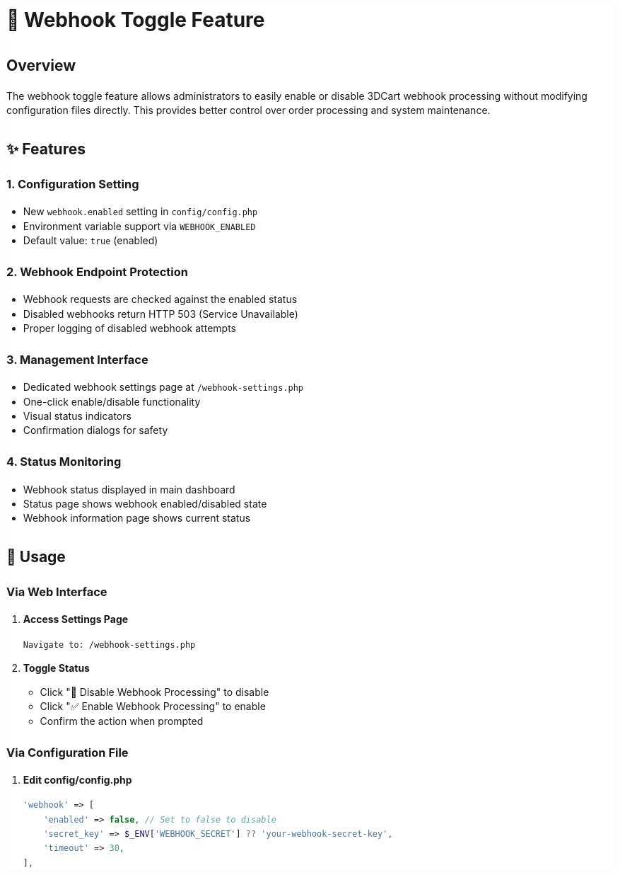 # 🔄 Webhook Toggle Feature

## Overview

The webhook toggle feature allows administrators to easily enable or disable 3DCart webhook processing without modifying configuration files directly. This provides better control over order processing and system maintenance.

## ✨ Features

### 1. **Configuration Setting**
- New `webhook.enabled` setting in `config/config.php`
- Environment variable support via `WEBHOOK_ENABLED`
- Default value: `true` (enabled)

### 2. **Webhook Endpoint Protection**
- Webhook requests are checked against the enabled status
- Disabled webhooks return HTTP 503 (Service Unavailable)
- Proper logging of disabled webhook attempts

### 3. **Management Interface**
- Dedicated webhook settings page at `/webhook-settings.php`
- One-click enable/disable functionality
- Visual status indicators
- Confirmation dialogs for safety

### 4. **Status Monitoring**
- Webhook status displayed in main dashboard
- Status page shows webhook enabled/disabled state
- Webhook information page shows current status

## 🚀 Usage

### Via Web Interface

1. **Access Settings Page**
   ```
   Navigate to: /webhook-settings.php
   ```

2. **Toggle Status**
   - Click "🛑 Disable Webhook Processing" to disable
   - Click "✅ Enable Webhook Processing" to enable
   - Confirm the action when prompted

### Via Configuration File

1. **Edit config/config.php**
   ```php
   'webhook' => [
       'enabled' => false, // Set to false to disable
       'secret_key' => $_ENV['WEBHOOK_SECRET'] ?? 'your-webhook-secret-key',
       'timeout' => 30,
   ],
   ```
